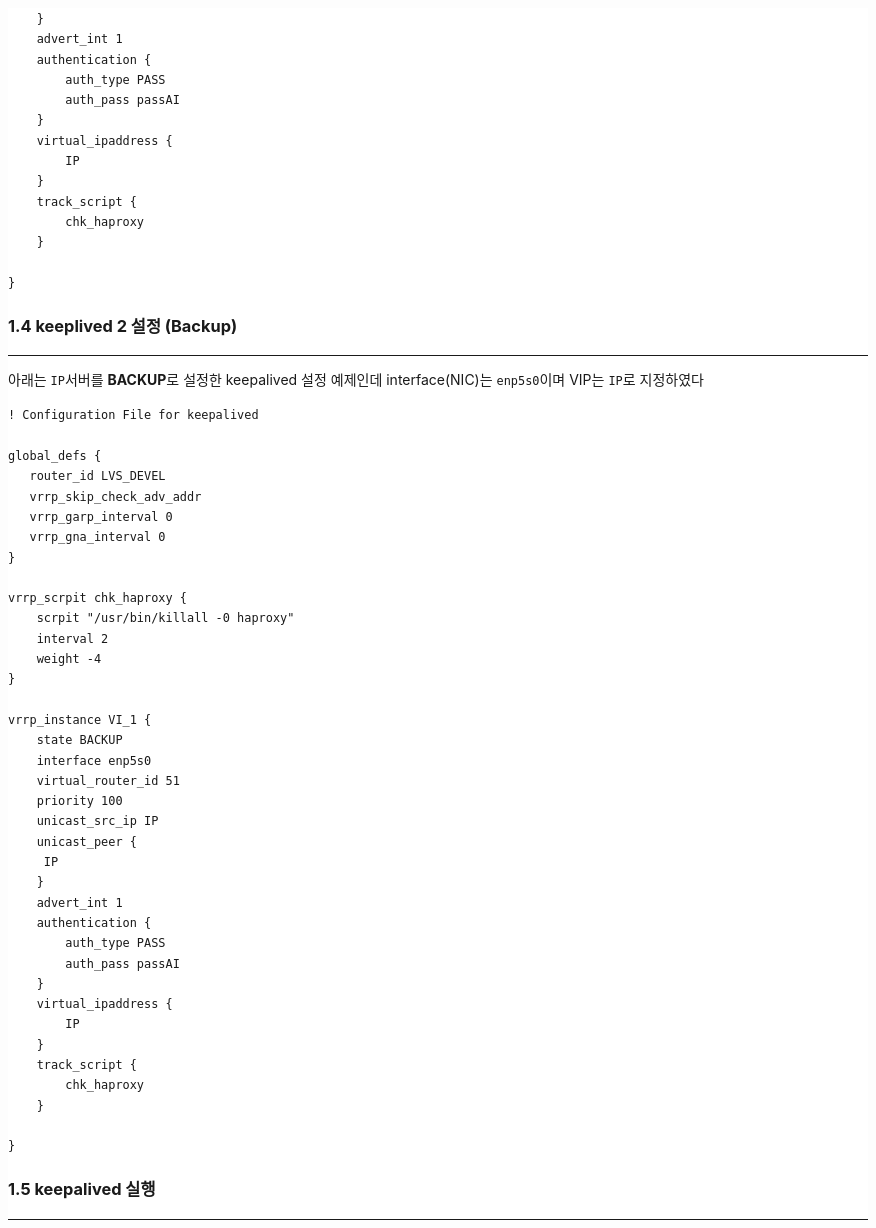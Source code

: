```
    }
    advert_int 1
    authentication {
        auth_type PASS
        auth_pass passAI
    }
    virtual_ipaddress {
        IP
    }
    track_script {
        chk_haproxy
    }

}
```

### 1.4 keeplived 2 설정 (Backup)
---
아래는 `IP`서버를 **BACKUP**로 설정한 keepalived 설정 예제인데 interface(NIC)는 `enp5s0`이며 VIP는 `IP`로 지정하였다 
```
! Configuration File for keepalived

global_defs {
   router_id LVS_DEVEL
   vrrp_skip_check_adv_addr
   vrrp_garp_interval 0
   vrrp_gna_interval 0
}

vrrp_scrpit chk_haproxy {
    scrpit "/usr/bin/killall -0 haproxy"
    interval 2
    weight -4
}

vrrp_instance VI_1 {
    state BACKUP
    interface enp5s0
    virtual_router_id 51
    priority 100
    unicast_src_ip IP
    unicast_peer {
     IP
    }
    advert_int 1
    authentication {
        auth_type PASS
        auth_pass passAI
    }
    virtual_ipaddress {
        IP
    }
    track_script {
        chk_haproxy
    }

}

```
### 1.5 keepalived 실행
---
